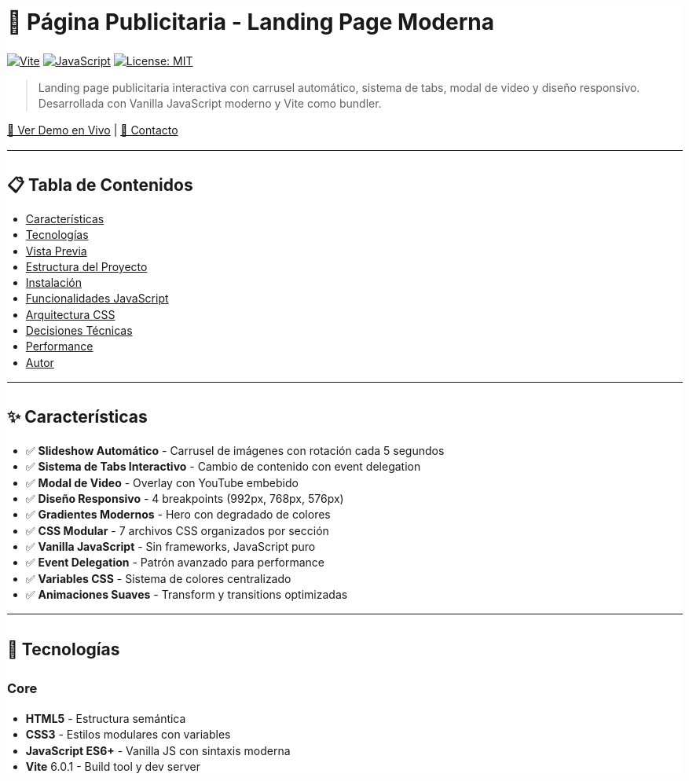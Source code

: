# 🚀 Página Publicitaria - Landing Page Moderna

[![Vite](https://img.shields.io/badge/Vite-6.0.1-646CFF?style=flat&logo=vite&logoColor=white)](https://vitejs.dev/)
[![JavaScript](https://img.shields.io/badge/JavaScript-ES6+-F7DF1E?style=flat&logo=javascript&logoColor=black)](https://developer.mozilla.org/en-US/docs/Web/JavaScript)
[![License: MIT](https://img.shields.io/badge/License-MIT-yellow.svg)](https://opensource.org/licenses/MIT)

> Landing page publicitaria interactiva con carrusel automático, sistema de tabs, modal de video y diseño responsivo. Desarrollada con Vanilla JavaScript moderno y Vite como bundler.

[🔗 Ver Demo en Vivo](https://publicidad-page-cg8a.vercel.app) | [📧 Contacto](mailto:jack.sivipaucar17@gmail.com)

---

## 📋 Tabla de Contenidos

- [Características](#-características)
- [Tecnologías](#-tecnologías)
- [Vista Previa](#-vista-previa)
- [Estructura del Proyecto](#-estructura-del-proyecto)
- [Instalación](#️-instalación)
- [Funcionalidades JavaScript](#-funcionalidades-javascript)
- [Arquitectura CSS](#-arquitectura-css)
- [Decisiones Técnicas](#-decisiones-técnicas)
- [Performance](#-performance)
- [Autor](#-autor)

---

## ✨ Características

- ✅ **Slideshow Automático** - Carrusel de imágenes con rotación cada 5 segundos
- ✅ **Sistema de Tabs Interactivo** - Cambio de contenido con event delegation
- ✅ **Modal de Video** - Overlay con YouTube embebido
- ✅ **Diseño Responsivo** - 4 breakpoints (992px, 768px, 576px)
- ✅ **Gradientes Modernos** - Hero con degradado de colores
- ✅ **CSS Modular** - 7 archivos CSS organizados por sección
- ✅ **Vanilla JavaScript** - Sin frameworks, JavaScript puro
- ✅ **Event Delegation** - Patrón avanzado para performance
- ✅ **Variables CSS** - Sistema de colores centralizado
- ✅ **Animaciones Suaves** - Transform y transitions optimizadas

---

## 🚀 Tecnologías

### Core
- **HTML5** - Estructura semántica
- **CSS3** - Estilos modulares con variables
- **JavaScript ES6+** - Vanilla JS con sintaxis moderna
- **Vite** 6.0.1 - Build tool y dev server

